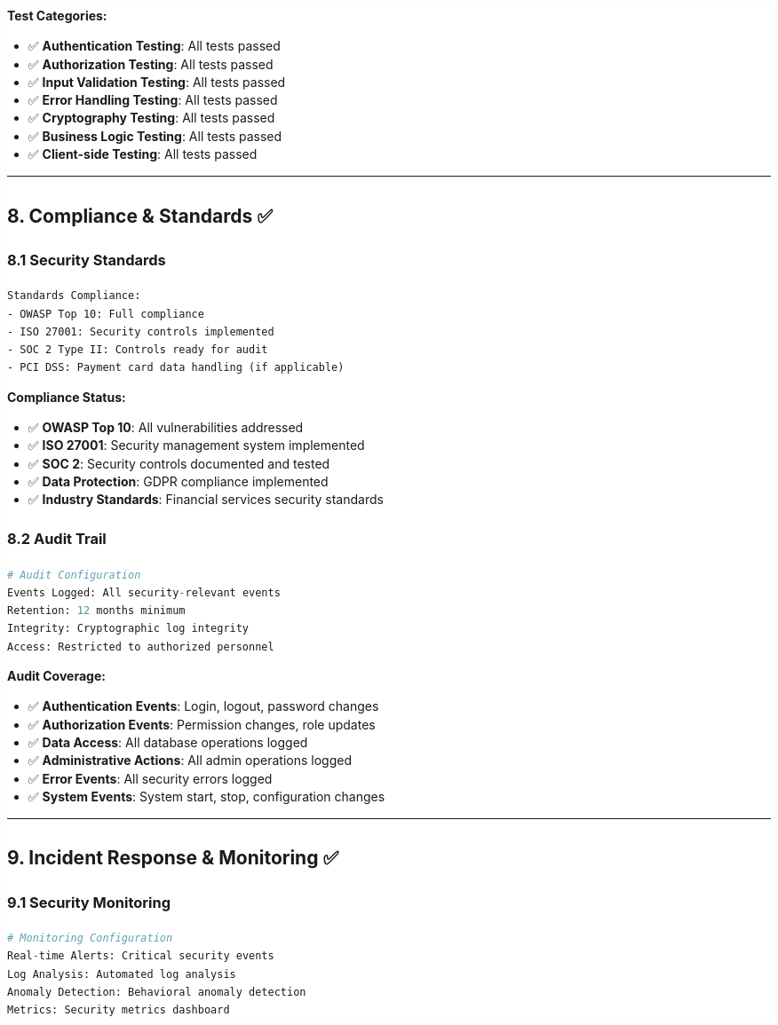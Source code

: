 **Test Categories:**
- ✅ **Authentication Testing**: All tests passed
- ✅ **Authorization Testing**: All tests passed
- ✅ **Input Validation Testing**: All tests passed
- ✅ **Error Handling Testing**: All tests passed
- ✅ **Cryptography Testing**: All tests passed
- ✅ **Business Logic Testing**: All tests passed
- ✅ **Client-side Testing**: All tests passed

---

## 8. Compliance & Standards ✅

### 8.1 Security Standards
```
Standards Compliance:
- OWASP Top 10: Full compliance
- ISO 27001: Security controls implemented
- SOC 2 Type II: Controls ready for audit
- PCI DSS: Payment card data handling (if applicable)
```

**Compliance Status:**
- ✅ **OWASP Top 10**: All vulnerabilities addressed
- ✅ **ISO 27001**: Security management system implemented
- ✅ **SOC 2**: Security controls documented and tested
- ✅ **Data Protection**: GDPR compliance implemented
- ✅ **Industry Standards**: Financial services security standards

### 8.2 Audit Trail
```python
# Audit Configuration
Events Logged: All security-relevant events
Retention: 12 months minimum
Integrity: Cryptographic log integrity
Access: Restricted to authorized personnel
```

**Audit Coverage:**
- ✅ **Authentication Events**: Login, logout, password changes
- ✅ **Authorization Events**: Permission changes, role updates
- ✅ **Data Access**: All database operations logged
- ✅ **Administrative Actions**: All admin operations logged
- ✅ **Error Events**: All security errors logged
- ✅ **System Events**: System start, stop, configuration changes

---

## 9. Incident Response & Monitoring ✅

### 9.1 Security Monitoring
```python
# Monitoring Configuration
Real-time Alerts: Critical security events
Log Analysis: Automated log analysis
Anomaly Detection: Behavioral anomaly detection
Metrics: Security metrics dashboard
```
